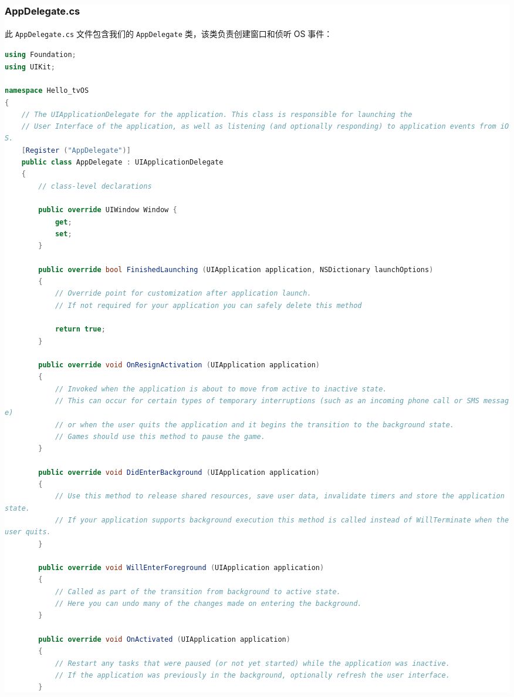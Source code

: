 ### <a name="appdelegatecs"></a>AppDelegate.cs

此 `AppDelegate.cs` 文件包含我们的 `AppDelegate` 类，该类负责创建窗口和侦听 OS 事件：

```csharp
using Foundation;
using UIKit;

namespace Hello_tvOS
{
    // The UIApplicationDelegate for the application. This class is responsible for launching the
    // User Interface of the application, as well as listening (and optionally responding) to application events from iOS.
    [Register ("AppDelegate")]
    public class AppDelegate : UIApplicationDelegate
    {
        // class-level declarations

        public override UIWindow Window {
            get;
            set;
        }

        public override bool FinishedLaunching (UIApplication application, NSDictionary launchOptions)
        {
            // Override point for customization after application launch.
            // If not required for your application you can safely delete this method

            return true;
        }

        public override void OnResignActivation (UIApplication application)
        {
            // Invoked when the application is about to move from active to inactive state.
            // This can occur for certain types of temporary interruptions (such as an incoming phone call or SMS message)
            // or when the user quits the application and it begins the transition to the background state.
            // Games should use this method to pause the game.
        }

        public override void DidEnterBackground (UIApplication application)
        {
            // Use this method to release shared resources, save user data, invalidate timers and store the application state.
            // If your application supports background execution this method is called instead of WillTerminate when the user quits.
        }

        public override void WillEnterForeground (UIApplication application)
        {
            // Called as part of the transition from background to active state.
            // Here you can undo many of the changes made on entering the background.
        }

        public override void OnActivated (UIApplication application)
        {
            // Restart any tasks that were paused (or not yet started) while the application was inactive.
            // If the application was previously in the background, optionally refresh the user interface.
        }

```